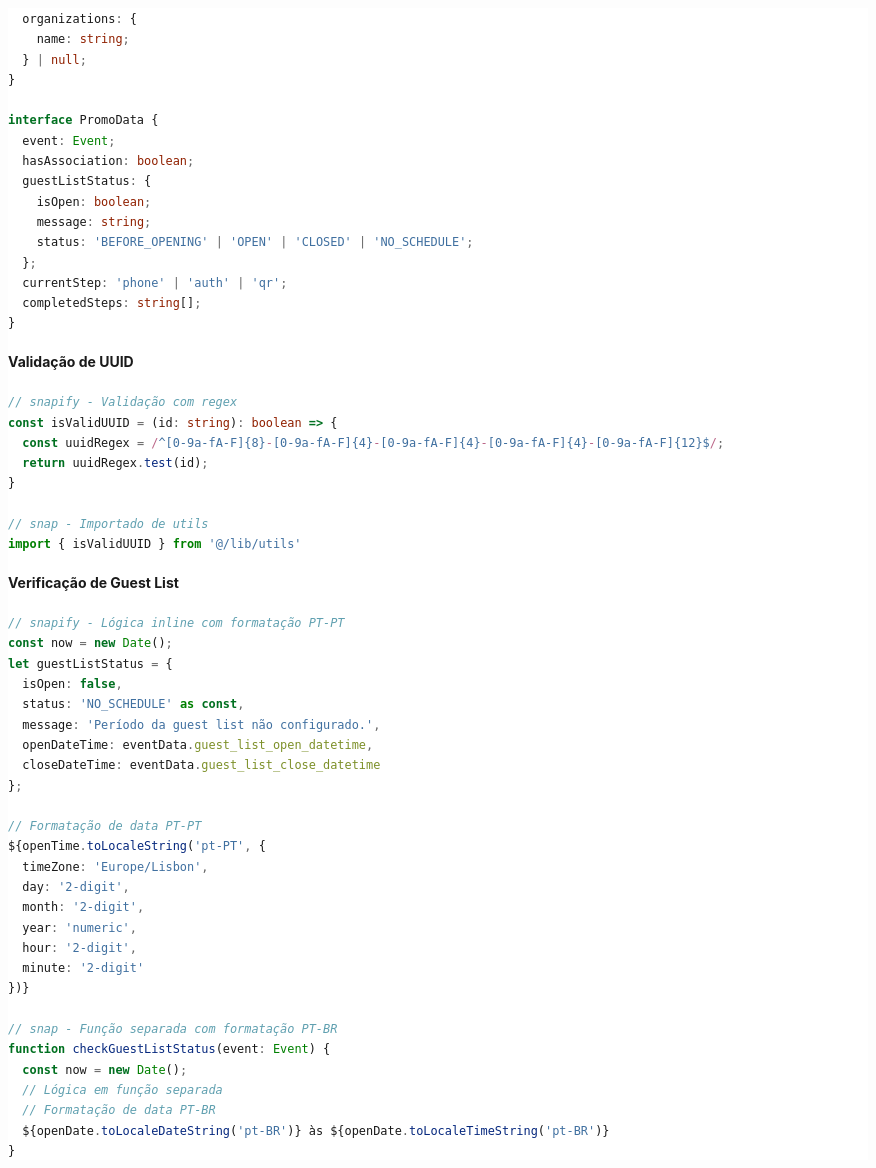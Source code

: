 ```typescript
  organizations: {
    name: string;
  } | null;
}

interface PromoData {
  event: Event;
  hasAssociation: boolean;
  guestListStatus: {
    isOpen: boolean;
    message: string;
    status: 'BEFORE_OPENING' | 'OPEN' | 'CLOSED' | 'NO_SCHEDULE';
  };
  currentStep: 'phone' | 'auth' | 'qr';
  completedSteps: string[];
}
```

#### Validação de UUID
```typescript
// snapify - Validação com regex
const isValidUUID = (id: string): boolean => {
  const uuidRegex = /^[0-9a-fA-F]{8}-[0-9a-fA-F]{4}-[0-9a-fA-F]{4}-[0-9a-fA-F]{4}-[0-9a-fA-F]{12}$/;
  return uuidRegex.test(id);
}

// snap - Importado de utils
import { isValidUUID } from '@/lib/utils'
```

#### Verificação de Guest List
```typescript
// snapify - Lógica inline com formatação PT-PT
const now = new Date();
let guestListStatus = {
  isOpen: false,
  status: 'NO_SCHEDULE' as const,
  message: 'Período da guest list não configurado.',
  openDateTime: eventData.guest_list_open_datetime,
  closeDateTime: eventData.guest_list_close_datetime
};

// Formatação de data PT-PT
${openTime.toLocaleString('pt-PT', { 
  timeZone: 'Europe/Lisbon',
  day: '2-digit',
  month: '2-digit', 
  year: 'numeric',
  hour: '2-digit',
  minute: '2-digit'
})}

// snap - Função separada com formatação PT-BR
function checkGuestListStatus(event: Event) {
  const now = new Date();
  // Lógica em função separada
  // Formatação de data PT-BR
  ${openDate.toLocaleDateString('pt-BR')} às ${openDate.toLocaleTimeString('pt-BR')}
}
```
